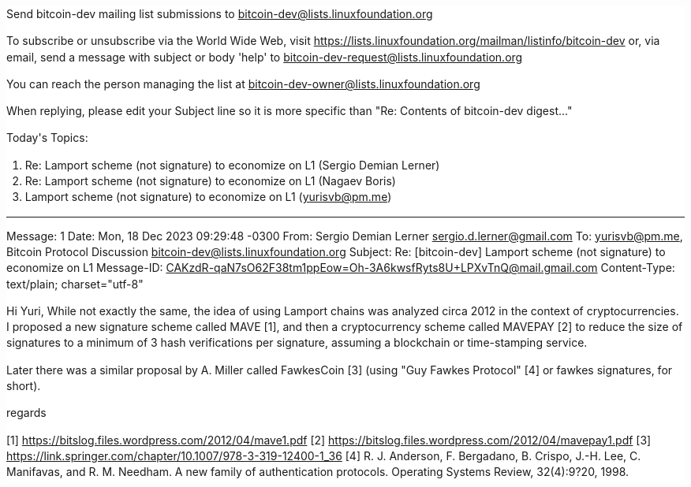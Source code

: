 Send bitcoin-dev mailing list submissions to
	bitcoin-dev@lists.linuxfoundation.org

To subscribe or unsubscribe via the World Wide Web, visit
	https://lists.linuxfoundation.org/mailman/listinfo/bitcoin-dev
or, via email, send a message with subject or body 'help' to
	bitcoin-dev-request@lists.linuxfoundation.org

You can reach the person managing the list at
	bitcoin-dev-owner@lists.linuxfoundation.org

When replying, please edit your Subject line so it is more specific
than "Re: Contents of bitcoin-dev digest..."


Today's Topics:

   1. Re: Lamport scheme (not signature) to economize on L1
      (Sergio Demian Lerner)
   2. Re: Lamport scheme (not signature) to economize on L1
      (Nagaev Boris)
   3.  Lamport scheme (not signature) to economize on L1 (yurisvb@pm.me)


----------------------------------------------------------------------

Message: 1
Date: Mon, 18 Dec 2023 09:29:48 -0300
From: Sergio Demian Lerner <sergio.d.lerner@gmail.com>
To: yurisvb@pm.me,  Bitcoin Protocol Discussion
	<bitcoin-dev@lists.linuxfoundation.org>
Subject: Re: [bitcoin-dev] Lamport scheme (not signature) to economize
	on L1
Message-ID:
	<CAKzdR-qaN7sO62F38tm1ppEow=Oh-3A6kwsfRyts8U+LPXvTnQ@mail.gmail.com>
Content-Type: text/plain; charset="utf-8"

Hi Yuri,
While not exactly the same, the idea of using Lamport chains was analyzed
circa 2012 in the context of cryptocurrencies.
I proposed a new signature scheme called MAVE [1], and then a
cryptocurrency scheme called MAVEPAY [2] to reduce the size of signatures
to a minimum of 3 hash verifications per signature, assuming a blockchain
or time-stamping service.

Later there was a similar proposal by A. Miller called FawkesCoin [3]
(using "Guy Fawkes Protocol" [4] or fawkes signatures, for short).

regards

[1] https://bitslog.files.wordpress.com/2012/04/mave1.pdf
[2] https://bitslog.files.wordpress.com/2012/04/mavepay1.pdf
[3] https://link.springer.com/chapter/10.1007/978-3-319-12400-1_36
[4] R. J. Anderson, F. Bergadano, B. Crispo, J.-H. Lee, C. Manifavas, and
R. M. Needham. A new family of authentication protocols. Operating Systems
Review, 32(4):9?20, 1998.
